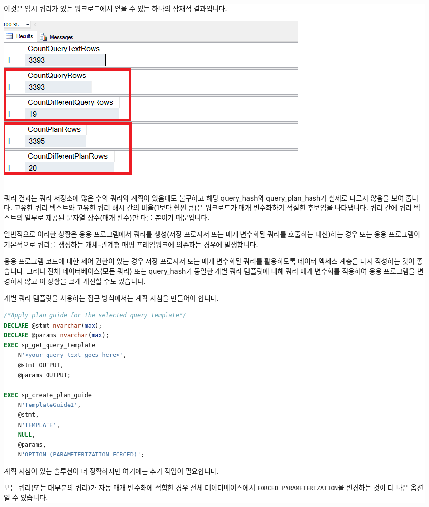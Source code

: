 이것은 임시 쿼리가 있는 워크로드에서 얻을 수 있는 하나의 잠재적 결과입니다.  
  
![query-store-usage-7](../../relational-databases/performance/media/query-store-usage-7.png "query-store-usage-7")  
  
쿼리 결과는 쿼리 저장소에 많은 수의 쿼리와 계획이 있음에도 불구하고 해당 query_hash와 query_plan_hash가 실제로 다르지 않음을 보여 줍니다. 고유한 쿼리 텍스트와 고유한 쿼리 해시 간의 비율(1보다 훨씬 큼)은 워크로드가 매개 변수화하기 적절한 후보임을 나타냅니다. 쿼리 간에 쿼리 텍스트의 일부로 제공된 문자열 상수(매개 변수)만 다를 뿐이기 때문입니다.  
  
일반적으로 이러한 상황은 응용 프로그램에서 쿼리를 생성(저장 프로시저 또는 매개 변수화된 쿼리를 호출하는 대신)하는 경우 또는 응용 프로그램이 기본적으로 쿼리를 생성하는 개체-관계형 매핑 프레임워크에 의존하는 경우에 발생합니다.  
  
응용 프로그램 코드에 대한 제어 권한이 있는 경우 저장 프로시저 또는 매개 변수화된 쿼리를 활용하도록 데이터 액세스 계층을 다시 작성하는 것이 좋습니다. 그러나 전체 데이터베이스(모든 쿼리) 또는 query_hash가 동일한 개별 쿼리 템플릿에 대해 쿼리 매개 변수화를 적용하여 응용 프로그램을 변경하지 않고 이 상황을 크게 개선할 수도 있습니다.  
  
개별 쿼리 템플릿을 사용하는 접근 방식에서는 계획 지침을 만들어야 합니다.  
  
```sql  
/*Apply plan guide for the selected query template*/  
DECLARE @stmt nvarchar(max);  
DECLARE @params nvarchar(max);  
EXEC sp_get_query_template   
    N'<your query text goes here>',  
    @stmt OUTPUT,   
    @params OUTPUT;  
  
EXEC sp_create_plan_guide   
    N'TemplateGuide1',   
    @stmt,   
    N'TEMPLATE',   
    NULL,   
    @params,   
    N'OPTION (PARAMETERIZATION FORCED)';  
```  
  
계획 지침이 있는 솔루션이 더 정확하지만 여기에는 추가 작업이 필요합니다.  
  
모든 쿼리(또는 대부분의 쿼리)가 자동 매개 변수화에 적합한 경우 전체 데이터베이스에서 `FORCED PARAMETERIZATION`을 변경하는 것이 더 나은 옵션일 수 있습니다.  
  